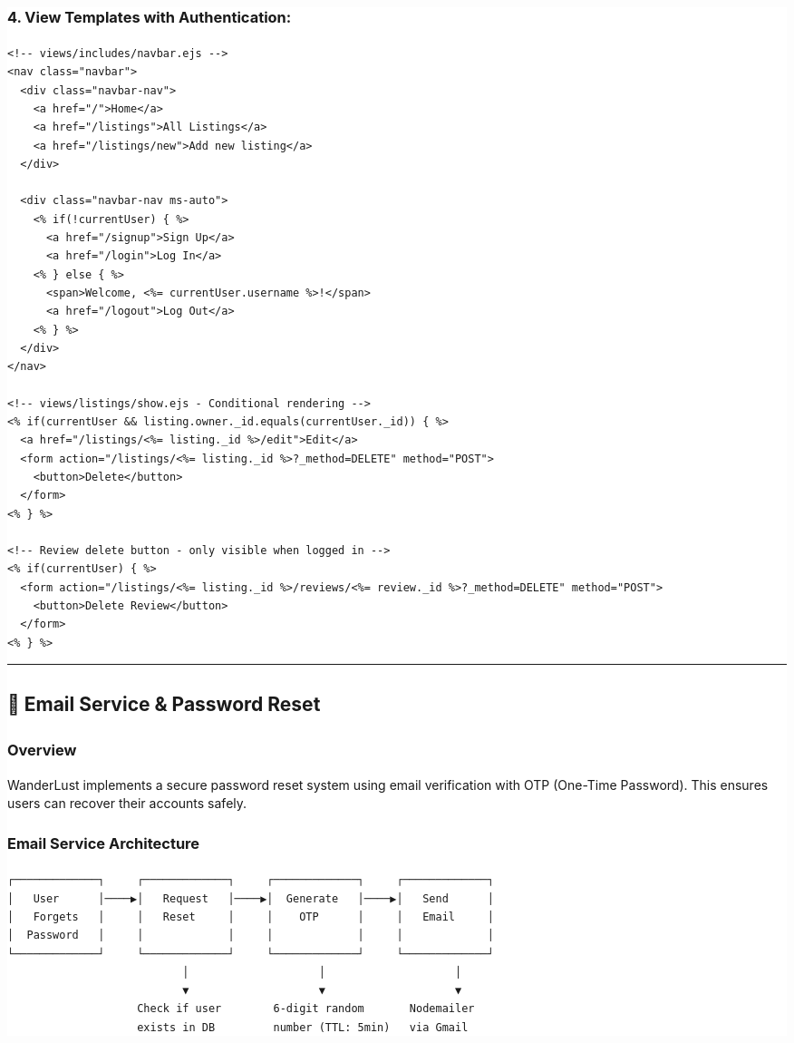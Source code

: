 ### 4. View Templates with Authentication:

```ejs
<!-- views/includes/navbar.ejs -->
<nav class="navbar">
  <div class="navbar-nav">
    <a href="/">Home</a>
    <a href="/listings">All Listings</a>
    <a href="/listings/new">Add new listing</a>
  </div>
  
  <div class="navbar-nav ms-auto">
    <% if(!currentUser) { %>
      <a href="/signup">Sign Up</a>
      <a href="/login">Log In</a>
    <% } else { %>
      <span>Welcome, <%= currentUser.username %>!</span>
      <a href="/logout">Log Out</a>
    <% } %>
  </div>
</nav>

<!-- views/listings/show.ejs - Conditional rendering -->
<% if(currentUser && listing.owner._id.equals(currentUser._id)) { %>
  <a href="/listings/<%= listing._id %>/edit">Edit</a>
  <form action="/listings/<%= listing._id %>?_method=DELETE" method="POST">
    <button>Delete</button>
  </form>
<% } %>

<!-- Review delete button - only visible when logged in -->
<% if(currentUser) { %>
  <form action="/listings/<%= listing._id %>/reviews/<%= review._id %>?_method=DELETE" method="POST">
    <button>Delete Review</button>
  </form>
<% } %>
```

---

## 📧 Email Service & Password Reset

### Overview
WanderLust implements a secure password reset system using email verification with OTP (One-Time Password). This ensures users can recover their accounts safely.

### Email Service Architecture

```
┌─────────────┐     ┌─────────────┐     ┌─────────────┐     ┌─────────────┐
│   User      │────▶│   Request   │────▶│  Generate   │────▶│   Send      │
│   Forgets   │     │   Reset     │     │    OTP      │     │   Email     │
│  Password   │     │             │     │             │     │             │
└─────────────┘     └─────────────┘     └─────────────┘     └─────────────┘
                           │                    │                    │
                           ▼                    ▼                    ▼
                    Check if user        6-digit random       Nodemailer
                    exists in DB         number (TTL: 5min)   via Gmail
```
